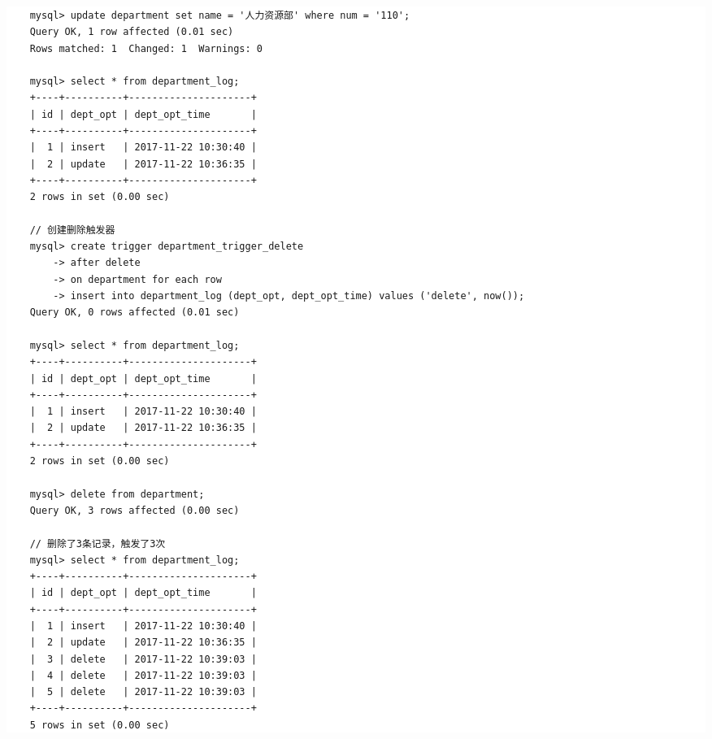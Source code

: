         mysql> update department set name = '人力资源部' where num = '110';
        Query OK, 1 row affected (0.01 sec)
        Rows matched: 1  Changed: 1  Warnings: 0

        mysql> select * from department_log;
        +----+----------+---------------------+
        | id | dept_opt | dept_opt_time       |
        +----+----------+---------------------+
        |  1 | insert   | 2017-11-22 10:30:40 |
        |  2 | update   | 2017-11-22 10:36:35 |
        +----+----------+---------------------+
        2 rows in set (0.00 sec)

        // 创建删除触发器
        mysql> create trigger department_trigger_delete
            -> after delete
            -> on department for each row
            -> insert into department_log (dept_opt, dept_opt_time) values ('delete', now());
        Query OK, 0 rows affected (0.01 sec)

        mysql> select * from department_log;
        +----+----------+---------------------+
        | id | dept_opt | dept_opt_time       |
        +----+----------+---------------------+
        |  1 | insert   | 2017-11-22 10:30:40 |
        |  2 | update   | 2017-11-22 10:36:35 |
        +----+----------+---------------------+
        2 rows in set (0.00 sec)

        mysql> delete from department;
        Query OK, 3 rows affected (0.00 sec)

        // 删除了3条记录，触发了3次
        mysql> select * from department_log;
        +----+----------+---------------------+
        | id | dept_opt | dept_opt_time       |
        +----+----------+---------------------+
        |  1 | insert   | 2017-11-22 10:30:40 |
        |  2 | update   | 2017-11-22 10:36:35 |
        |  3 | delete   | 2017-11-22 10:39:03 |
        |  4 | delete   | 2017-11-22 10:39:03 |
        |  5 | delete   | 2017-11-22 10:39:03 |
        +----+----------+---------------------+
        5 rows in set (0.00 sec)
